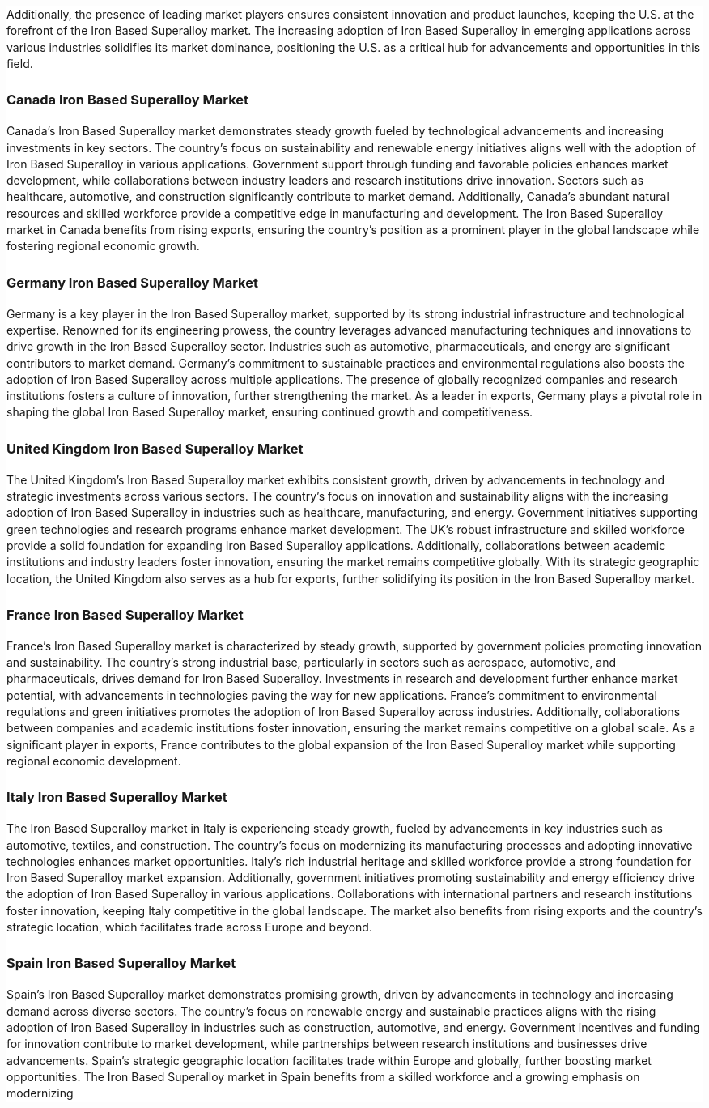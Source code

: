 Additionally, the presence of leading market players ensures consistent innovation and product launches, keeping the U.S. at the forefront of the Iron Based Superalloy market. The increasing adoption of Iron Based Superalloy in emerging applications across various industries solidifies its market dominance, positioning the U.S. as a critical hub for advancements and opportunities in this field.</p><h3>Canada Iron Based Superalloy Market</h3><p>Canada&rsquo;s Iron Based Superalloy market demonstrates steady growth fueled by technological advancements and increasing investments in key sectors. The country&rsquo;s focus on sustainability and renewable energy initiatives aligns well with the adoption of Iron Based Superalloy in various applications. Government support through funding and favorable policies enhances market development, while collaborations between industry leaders and research institutions drive innovation. Sectors such as healthcare, automotive, and construction significantly contribute to market demand. Additionally, Canada&rsquo;s abundant natural resources and skilled workforce provide a competitive edge in manufacturing and development. The Iron Based Superalloy market in Canada benefits from rising exports, ensuring the country&rsquo;s position as a prominent player in the global landscape while fostering regional economic growth.</p><h3>Germany Iron Based Superalloy Market</h3><p>Germany is a key player in the Iron Based Superalloy market, supported by its strong industrial infrastructure and technological expertise. Renowned for its engineering prowess, the country leverages advanced manufacturing techniques and innovations to drive growth in the Iron Based Superalloy sector. Industries such as automotive, pharmaceuticals, and energy are significant contributors to market demand. Germany&rsquo;s commitment to sustainable practices and environmental regulations also boosts the adoption of Iron Based Superalloy across multiple applications. The presence of globally recognized companies and research institutions fosters a culture of innovation, further strengthening the market. As a leader in exports, Germany plays a pivotal role in shaping the global Iron Based Superalloy market, ensuring continued growth and competitiveness.</p><h3>United Kingdom Iron Based Superalloy Market</h3><p>The United Kingdom&rsquo;s Iron Based Superalloy market exhibits consistent growth, driven by advancements in technology and strategic investments across various sectors. The country&rsquo;s focus on innovation and sustainability aligns with the increasing adoption of Iron Based Superalloy in industries such as healthcare, manufacturing, and energy. Government initiatives supporting green technologies and research programs enhance market development. The UK&rsquo;s robust infrastructure and skilled workforce provide a solid foundation for expanding Iron Based Superalloy applications. Additionally, collaborations between academic institutions and industry leaders foster innovation, ensuring the market remains competitive globally. With its strategic geographic location, the United Kingdom also serves as a hub for exports, further solidifying its position in the Iron Based Superalloy market.</p><h3>France Iron Based Superalloy Market</h3><p>France&rsquo;s Iron Based Superalloy market is characterized by steady growth, supported by government policies promoting innovation and sustainability. The country&rsquo;s strong industrial base, particularly in sectors such as aerospace, automotive, and pharmaceuticals, drives demand for Iron Based Superalloy. Investments in research and development further enhance market potential, with advancements in technologies paving the way for new applications. France&rsquo;s commitment to environmental regulations and green initiatives promotes the adoption of Iron Based Superalloy across industries. Additionally, collaborations between companies and academic institutions foster innovation, ensuring the market remains competitive on a global scale. As a significant player in exports, France contributes to the global expansion of the Iron Based Superalloy market while supporting regional economic development.</p><h3>Italy Iron Based Superalloy Market</h3><p>The Iron Based Superalloy market in Italy is experiencing steady growth, fueled by advancements in key industries such as automotive, textiles, and construction. The country&rsquo;s focus on modernizing its manufacturing processes and adopting innovative technologies enhances market opportunities. Italy&rsquo;s rich industrial heritage and skilled workforce provide a strong foundation for Iron Based Superalloy market expansion. Additionally, government initiatives promoting sustainability and energy efficiency drive the adoption of Iron Based Superalloy in various applications. Collaborations with international partners and research institutions foster innovation, keeping Italy competitive in the global landscape. The market also benefits from rising exports and the country&rsquo;s strategic location, which facilitates trade across Europe and beyond.</p><h3>Spain Iron Based Superalloy Market</h3><p>Spain&rsquo;s Iron Based Superalloy market demonstrates promising growth, driven by advancements in technology and increasing demand across diverse sectors. The country&rsquo;s focus on renewable energy and sustainable practices aligns with the rising adoption of Iron Based Superalloy in industries such as construction, automotive, and energy. Government incentives and funding for innovation contribute to market development, while partnerships between research institutions and businesses drive advancements. Spain&rsquo;s strategic geographic location facilitates trade within Europe and globally, further boosting market opportunities. The Iron Based Superalloy market in Spain benefits from a skilled workforce and a growing emphasis on modernizing